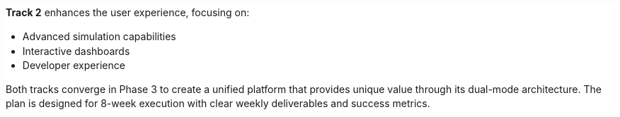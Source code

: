 **Track 2** enhances the user experience, focusing on:
- Advanced simulation capabilities
- Interactive dashboards
- Developer experience

Both tracks converge in Phase 3 to create a unified platform that provides unique value through its dual-mode architecture. The plan is designed for 8-week execution with clear weekly deliverables and success metrics.